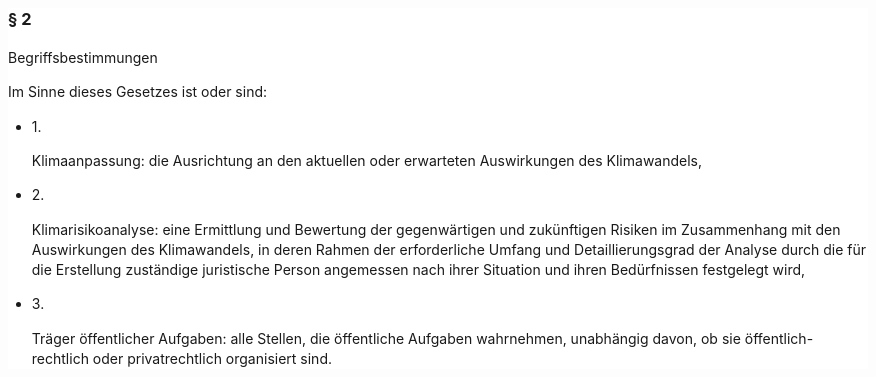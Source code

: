 </div>

</div>

</div>

</div>

<span id="BJNR1890A0023BJNE000200000.html"></span>

### § 2  
Begriffsbestimmungen

<div>

<div class="jnhtml">

<div>

<div class="jurAbsatz">

Im Sinne dieses Gesetzes ist oder sind:

  - 1\.
    
    <div>
    
    Klimaanpassung: die Ausrichtung an den aktuellen oder erwarteten
    Auswirkungen des Klimawandels,
    
    </div>

  - 2\.
    
    <div>
    
    Klimarisikoanalyse: eine Ermittlung und Bewertung der gegenwärtigen
    und zukünftigen Risiken im Zusammenhang mit den Auswirkungen des
    Klimawandels, in deren Rahmen der erforderliche Umfang und
    Detaillierungsgrad der Analyse durch die für die Erstellung
    zuständige juristische Person angemessen nach ihrer Situation und
    ihren Bedürfnissen festgelegt wird,
    
    </div>

  - 3\.
    
    <div>
    
    Träger öffentlicher Aufgaben: alle Stellen, die öffentliche Aufgaben
    wahrnehmen, unabhängig davon, ob sie öffentlich-rechtlich oder
    privatrechtlich organisiert sind.
    
    </div>

</div>

</div>

</div>

</div>
